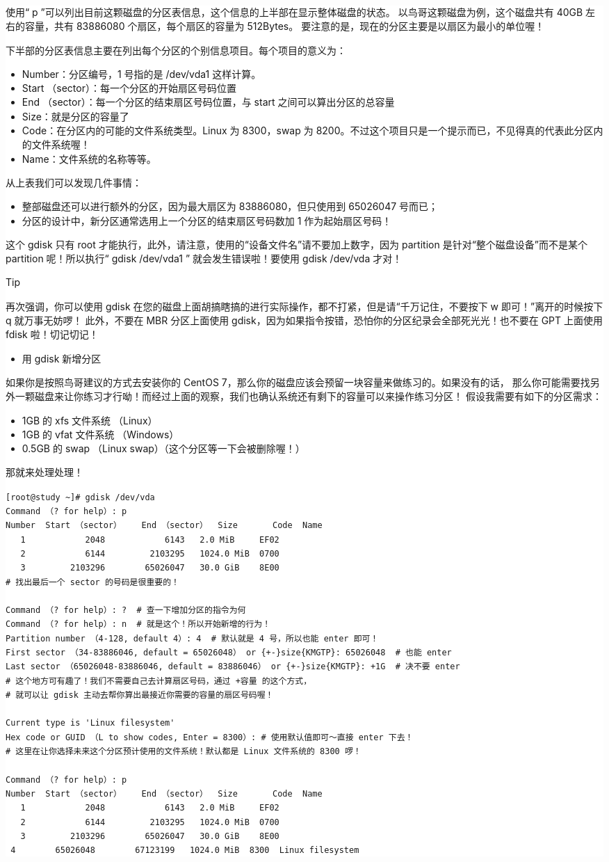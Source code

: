 
使用“ p ”可以列出目前这颗磁盘的分区表信息，这个信息的上半部在显示整体磁盘的状态。 以鸟哥这颗磁盘为例，这个磁盘共有 40GB 左右的容量，共有 83886080 个扇区，每个扇区的容量为 512Bytes。 要注意的是，现在的分区主要是以扇区为最小的单位喔！

下半部的分区表信息主要在列出每个分区的个别信息项目。每个项目的意义为：

-   Number：分区编号，1 号指的是 /dev/vda1 这样计算。
-   Start （sector）：每一个分区的开始扇区号码位置
-   End （sector）：每一个分区的结束扇区号码位置，与 start 之间可以算出分区的总容量
-   Size：就是分区的容量了
-   Code：在分区内的可能的文件系统类型。Linux 为 8300，swap 为 8200。不过这个项目只是一个提示而已，不见得真的代表此分区内的文件系统喔！
-   Name：文件系统的名称等等。

从上表我们可以发现几件事情：

-   整部磁盘还可以进行额外的分区，因为最大扇区为 83886080，但只使用到 65026047 号而已；
-   分区的设计中，新分区通常选用上一个分区的结束扇区号码数加 1 作为起始扇区号码！

这个 gdisk 只有 root 才能执行，此外，请注意，使用的“设备文件名”请不要加上数字，因为 partition 是针对“整个磁盘设备”而不是某个 partition 呢！所以执行“ gdisk /dev/vda1 ” 就会发生错误啦！要使用 gdisk /dev/vda 才对！



> [!TIP]  
> 再次强调，你可以使用 gdisk 在您的磁盘上面胡搞瞎搞的进行实际操作，都不打紧，但是请“千万记住，不要按下 w 即可！”离开的时候按下 q 就万事无妨啰！ 此外，不要在 MBR 分区上面使用 gdisk，因为如果指令按错，恐怕你的分区纪录会全部死光光！也不要在 GPT 上面使用 fdisk 啦！切记切记！

-   用 gdisk 新增分区

如果你是按照鸟哥建议的方式去安装你的 CentOS 7，那么你的磁盘应该会预留一块容量来做练习的。如果没有的话， 那么你可能需要找另外一颗磁盘来让你练习才行呦！而经过上面的观察，我们也确认系统还有剩下的容量可以来操作练习分区！ 假设我需要有如下的分区需求：

-   1GB 的 xfs 文件系统 （Linux）
-   1GB 的 vfat 文件系统 （Windows）
-   0.5GB 的 swap （Linux swap）（这个分区等一下会被删除喔！）

那就来处理处理！

```shell
[root@study ~]# gdisk /dev/vda
Command （? for help）: p
Number  Start （sector）    End （sector）  Size       Code  Name
   1            2048            6143   2.0 MiB     EF02
   2            6144         2103295   1024.0 MiB  0700
   3         2103296        65026047   30.0 GiB    8E00
# 找出最后一个 sector 的号码是很重要的！

Command （? for help）: ?  # 查一下增加分区的指令为何
Command （? for help）: n  # 就是这个！所以开始新增的行为！
Partition number （4-128, default 4）: 4  # 默认就是 4 号，所以也能 enter 即可！
First sector （34-83886046, default = 65026048） or {+-}size{KMGTP}: 65026048  # 也能 enter
Last sector （65026048-83886046, default = 83886046） or {+-}size{KMGTP}: +1G  # 决不要 enter
# 这个地方可有趣了！我们不需要自己去计算扇区号码，通过 +容量 的这个方式，
# 就可以让 gdisk 主动去帮你算出最接近你需要的容量的扇区号码喔！

Current type is 'Linux filesystem'
Hex code or GUID （L to show codes, Enter = 8300）: # 使用默认值即可～直接 enter 下去！
# 这里在让你选择未来这个分区预计使用的文件系统！默认都是 Linux 文件系统的 8300 啰！

Command （? for help）: p
Number  Start （sector）    End （sector）  Size       Code  Name
   1            2048            6143   2.0 MiB     EF02
   2            6144         2103295   1024.0 MiB  0700
   3         2103296        65026047   30.0 GiB    8E00
 4        65026048        67123199   1024.0 MiB  8300  Linux filesystem
```
